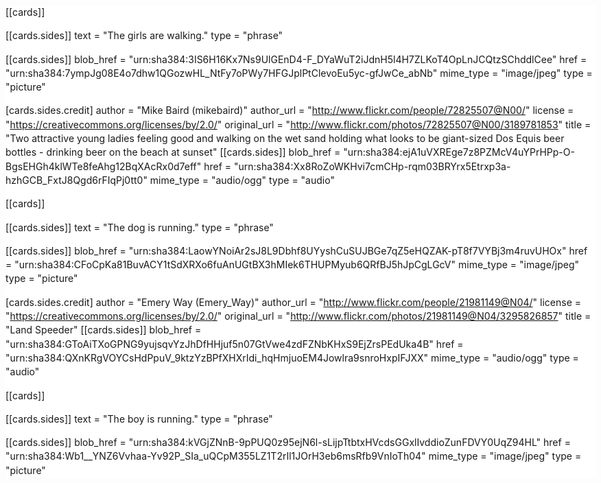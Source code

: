 [[cards]]

[[cards.sides]]
text = "The girls are walking."
type = "phrase"

[[cards.sides]]
blob_href = "urn:sha384:3IS6H16Kx7Ns9UlGEnD4-F_DYaWuT2iJdnH5l4H7ZLKoT4OpLnJCQtzSChddlCee"
href = "urn:sha384:7ympJg08E4o7dhw1QGozwHL_NtFy7oPWy7HFGJplPtClevoEu5yc-gfJwCe_abNb"
mime_type = "image/jpeg"
type = "picture"

[cards.sides.credit]
author = "Mike Baird (mikebaird)"
author_url = "http://www.flickr.com/people/72825507@N00/"
license = "https://creativecommons.org/licenses/by/2.0/"
original_url = "http://www.flickr.com/photos/72825507@N00/3189781853"
title = "Two attractive young ladies feeling good and walking on the wet sand holding what looks to be giant-sized Dos Equis beer bottles - drinking beer on the beach at sunset"
[[cards.sides]]
blob_href = "urn:sha384:ejA1uVXREge7z8PZMcV4uYPrHPp-O-BgsEHGh4klWTe8feAhg12BqXAcRx0d7eff"
href = "urn:sha384:Xx8RoZoWKHvi7cmCHp-rqm03BRYrx5Etrxp3a-hzhGCB_FxtJ8Qgd6rFIqPj0tt0"
mime_type = "audio/ogg"
type = "audio"

[[cards]]

[[cards.sides]]
text = "The dog is running."
type = "phrase"

[[cards.sides]]
blob_href = "urn:sha384:LaowYNoiAr2sJ8L9Dbhf8UYyshCuSUJBGe7qZ5eHQZAK-pT8f7VYBj3m4ruvUHOx"
href = "urn:sha384:CFoCpKa81BuvACY1tSdXRXo6fuAnUGtBX3hMIek6THUPMyub6QRfBJ5hJpCgLGcV"
mime_type = "image/jpeg"
type = "picture"

[cards.sides.credit]
author = "Emery Way (Emery_Way)"
author_url = "http://www.flickr.com/people/21981149@N04/"
license = "https://creativecommons.org/licenses/by/2.0/"
original_url = "http://www.flickr.com/photos/21981149@N04/3295826857"
title = "Land Speeder"
[[cards.sides]]
blob_href = "urn:sha384:GToAiTXoGPNG9yujsqvYzJhDfHHjuf5n07GtVwe4zdFZNbKHxS9EjZrsPEdUka4B"
href = "urn:sha384:QXnKRgVOYCsHdPpuV_9ktzYzBPfXHXrIdi_hqHmjuoEM4Jowlra9snroHxpIFJXX"
mime_type = "audio/ogg"
type = "audio"

[[cards]]

[[cards.sides]]
text = "The boy is running."
type = "phrase"

[[cards.sides]]
blob_href = "urn:sha384:kVGjZNnB-9pPUQ0z95ejN6l-sLijpTtbtxHVcdsGGxlIvddioZunFDVY0UqZ94HL"
href = "urn:sha384:Wb1__YNZ6Vvhaa-Yv92P_SIa_uQCpM355LZ1T2rIl1JOrH3eb6msRfb9VnIoTh04"
mime_type = "image/jpeg"
type = "picture"
